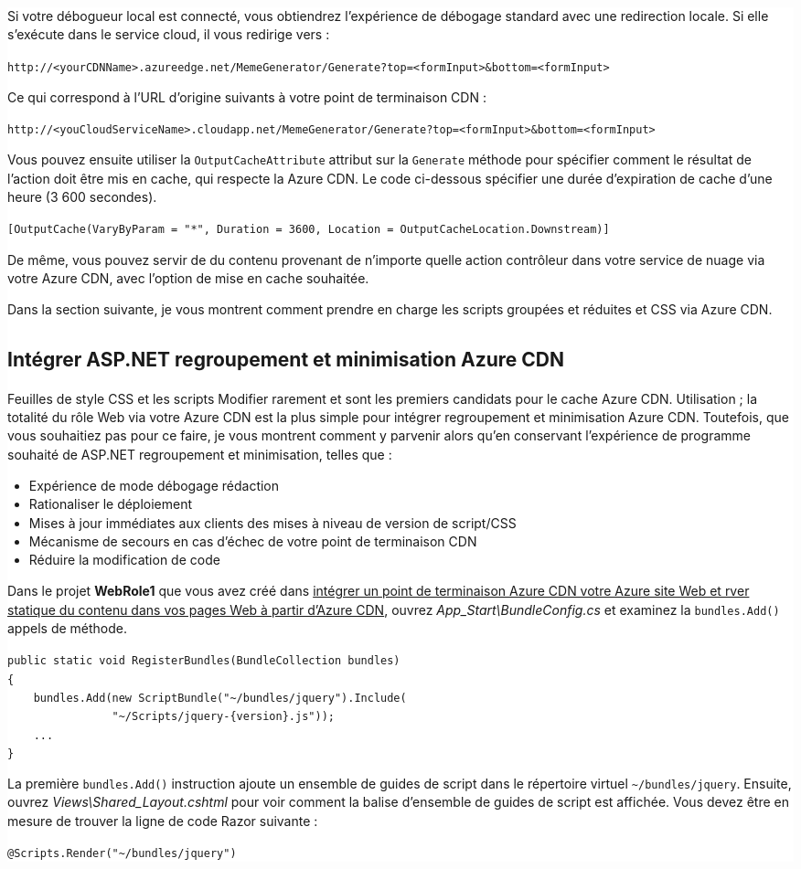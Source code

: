 Si votre débogueur local est connecté, vous obtiendrez l’expérience de débogage standard avec une redirection locale. Si elle s’exécute dans le service cloud, il vous redirige vers :

    http://<yourCDNName>.azureedge.net/MemeGenerator/Generate?top=<formInput>&bottom=<formInput>

Ce qui correspond à l’URL d’origine suivants à votre point de terminaison CDN :

    http://<youCloudServiceName>.cloudapp.net/MemeGenerator/Generate?top=<formInput>&bottom=<formInput>


Vous pouvez ensuite utiliser la `OutputCacheAttribute` attribut sur la `Generate` méthode pour spécifier comment le résultat de l’action doit être mis en cache, qui respecte la Azure CDN. Le code ci-dessous spécifier une durée d’expiration de cache d’une heure (3 600 secondes).

    [OutputCache(VaryByParam = "*", Duration = 3600, Location = OutputCacheLocation.Downstream)]

De même, vous pouvez servir de du contenu provenant de n’importe quelle action contrôleur dans votre service de nuage via votre Azure CDN, avec l’option de mise en cache souhaitée.

Dans la section suivante, je vous montrent comment prendre en charge les scripts groupées et réduites et CSS via Azure CDN.

<a name="bundling"></a>
## <a name="integrate-aspnet-bundling-and-minification-with-azure-cdn"></a>Intégrer ASP.NET regroupement et minimisation Azure CDN ##

Feuilles de style CSS et les scripts Modifier rarement et sont les premiers candidats pour le cache Azure CDN. Utilisation ; la totalité du rôle Web via votre Azure CDN est la plus simple pour intégrer regroupement et minimisation Azure CDN. Toutefois, que vous souhaitiez pas pour ce faire, je vous montrent comment y parvenir alors qu’en conservant l’expérience de programme souhaité de ASP.NET regroupement et minimisation, telles que :

-   Expérience de mode débogage rédaction
-   Rationaliser le déploiement
-   Mises à jour immédiates aux clients des mises à niveau de version de script/CSS
-   Mécanisme de secours en cas d’échec de votre point de terminaison CDN
-   Réduire la modification de code

Dans le projet **WebRole1** que vous avez créé dans [intégrer un point de terminaison Azure CDN votre Azure site Web et rver statique du contenu dans vos pages Web à partir d’Azure CDN](#deploy), ouvrez *App_Start\BundleConfig.cs* et examinez la `bundles.Add()` appels de méthode.

    public static void RegisterBundles(BundleCollection bundles)
    {
        bundles.Add(new ScriptBundle("~/bundles/jquery").Include(
                    "~/Scripts/jquery-{version}.js"));
        ...
    }

La première `bundles.Add()` instruction ajoute un ensemble de guides de script dans le répertoire virtuel `~/bundles/jquery`. Ensuite, ouvrez *Views\Shared\_Layout.cshtml* pour voir comment la balise d’ensemble de guides de script est affichée. Vous devez être en mesure de trouver la ligne de code Razor suivante :

    @Scripts.Render("~/bundles/jquery")


[new-cdn-profile]: ./media/cdn-cloud-service-with-cdn/cdn-new-profile.png
[cdn-profile-settings]: ./media/cdn-cloud-service-with-cdn/cdn-profile-settings.png
[cdn-new-endpoint-button]: ./media/cdn-cloud-service-with-cdn/cdn-new-endpoint-button.png
[cdn-add-endpoint]: ./media/cdn-cloud-service-with-cdn/cdn-add-endpoint.png
[cdn-endpoint-success]: ./media/cdn-cloud-service-with-cdn/cdn-endpoint-success.png
